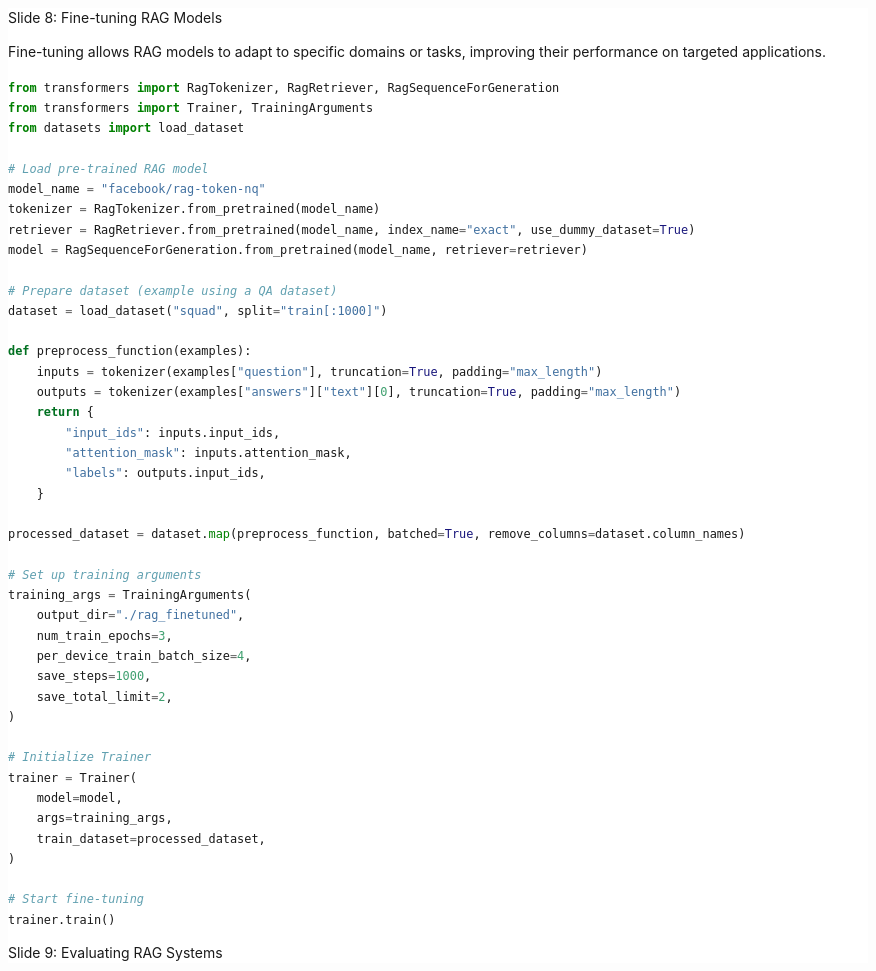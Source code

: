 Slide 8: Fine-tuning RAG Models

Fine-tuning allows RAG models to adapt to specific domains or tasks, improving their performance on targeted applications.

```python
from transformers import RagTokenizer, RagRetriever, RagSequenceForGeneration
from transformers import Trainer, TrainingArguments
from datasets import load_dataset

# Load pre-trained RAG model
model_name = "facebook/rag-token-nq"
tokenizer = RagTokenizer.from_pretrained(model_name)
retriever = RagRetriever.from_pretrained(model_name, index_name="exact", use_dummy_dataset=True)
model = RagSequenceForGeneration.from_pretrained(model_name, retriever=retriever)

# Prepare dataset (example using a QA dataset)
dataset = load_dataset("squad", split="train[:1000]")

def preprocess_function(examples):
    inputs = tokenizer(examples["question"], truncation=True, padding="max_length")
    outputs = tokenizer(examples["answers"]["text"][0], truncation=True, padding="max_length")
    return {
        "input_ids": inputs.input_ids,
        "attention_mask": inputs.attention_mask,
        "labels": outputs.input_ids,
    }

processed_dataset = dataset.map(preprocess_function, batched=True, remove_columns=dataset.column_names)

# Set up training arguments
training_args = TrainingArguments(
    output_dir="./rag_finetuned",
    num_train_epochs=3,
    per_device_train_batch_size=4,
    save_steps=1000,
    save_total_limit=2,
)

# Initialize Trainer
trainer = Trainer(
    model=model,
    args=training_args,
    train_dataset=processed_dataset,
)

# Start fine-tuning
trainer.train()
```

Slide 9: Evaluating RAG Systems
